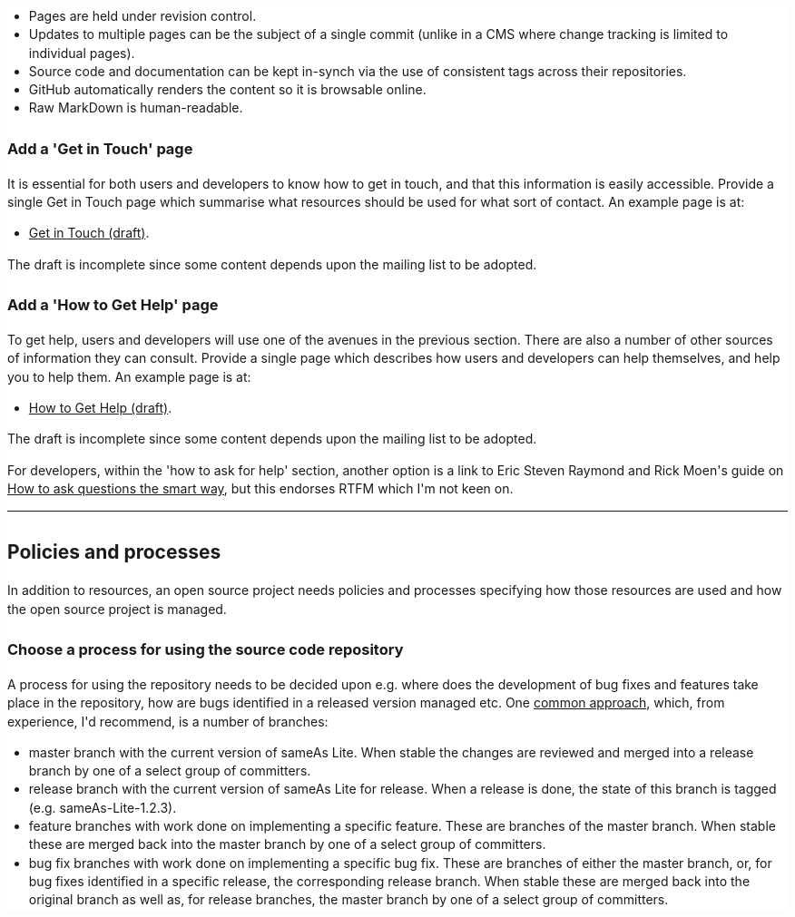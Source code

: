 * Pages are held under revision control.
* Updates to multiple pages can be the subject of a single commit (unlike in a CMS where change tracking is limited to individual pages).
* Source code and documentation can be kept in-synch via the use of consistent tags across their repositories.
* GitHub automatically renders the content so it is browsable online.
* Raw MarkDown is human-readable.

### Add a 'Get in Touch' page

It is essential for both users and developers to know how to get in touch, and that this information is easily accessible. Provide a single Get in Touch page which summarise what resources should be used for what sort of contact. An example page is at:

* [Get in Touch (draft)](./GetInTouch.md).

The draft is incomplete since some content depends upon the mailing list to be adopted.

### Add a 'How to Get Help' page

To get help, users and developers will use one of the avenues in the previous section. There are also a number of other sources of information they can consult. Provide a single page which describes how users and developers can help themselves, and help you to help them. An example page is at:

* [How to Get Help (draft)](./HowToGetHelp.md).

The draft is incomplete since some content depends upon the mailing list to be adopted.

For developers, within the 'how to ask for help' section, another option is a link to Eric Steven Raymond and Rick Moen's guide on [How to ask questions the smart way](http://www.catb.org/esr/faqs/smart-questions.html), but this endorses RTFM which I'm not keen on.

---

## Policies and processes

In addition to resources, an open source project needs policies and processes specifying how those resources are used and how the open source project is managed.

### Choose a process for using the source code repository

A process for using the repository needs to be decided upon e.g. where does the development of bug fixes and features take place in the repository, how are bugs identified in a released version managed etc. One [common approach](http://nvie.com/posts/a-successful-git-branching-model), which, from experience, I'd recommend, is a number of branches:

* master branch with the current version of sameAs Lite. When stable the changes are reviewed and merged into a release branch by one of a select group of committers.
* release branch with the current version of sameAs Lite for release. When a release is done, the state of this branch is tagged (e.g. sameAs-Lite-1.2.3).
* feature branches with work done on implementing a specific feature. These are branches of the master branch. When stable these are merged back into the master branch by one of a select group of committers.
* bug fix branches with work done on implementing a specific bug fix. These are branches of either the master branch, or, for bug fixes identified in a specific release, the corresponding release branch. When stable these are merged back into the original branch as well as, for release branches, the master branch by one of a select group of committers.
